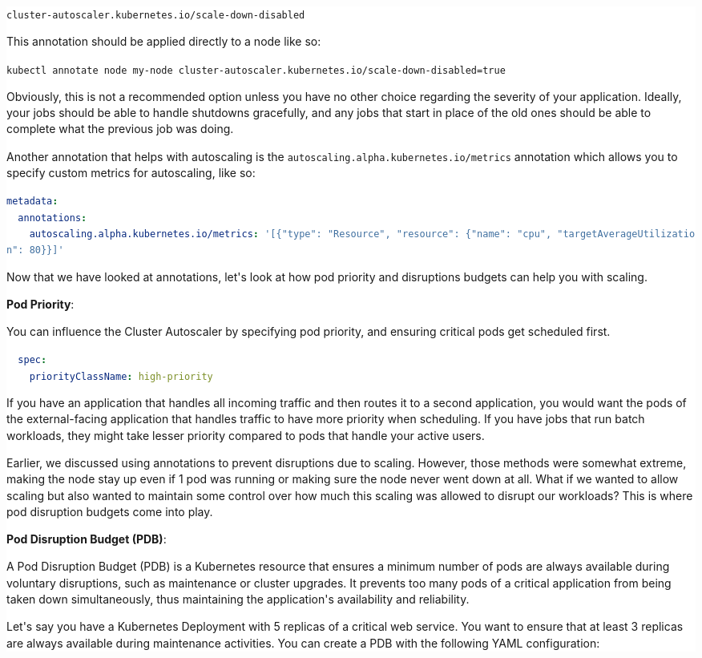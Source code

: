 ```
cluster-autoscaler.kubernetes.io/scale-down-disabled
```

This annotation should be applied directly to a node like so:

```
kubectl annotate node my-node cluster-autoscaler.kubernetes.io/scale-down-disabled=true
```

Obviously, this is not a recommended option unless you have no other choice regarding the severity of your application. Ideally, your jobs should be able to handle shutdowns gracefully, and any jobs that start in place of the old ones should be able to complete what the previous job was doing.

Another annotation that helps with autoscaling is the `autoscaling.alpha.kubernetes.io/metrics` annotation which allows you to specify custom metrics for autoscaling, like so:

```yaml
metadata:
  annotations:
    autoscaling.alpha.kubernetes.io/metrics: '[{"type": "Resource", "resource": {"name": "cpu", "targetAverageUtilization": 80}}]'
```

Now that we have looked at annotations, let's look at how pod priority and disruptions budgets can help you with scaling.

**Pod Priority**:

You can influence the Cluster Autoscaler by specifying pod priority, and ensuring critical pods get scheduled first.

 ```yaml
  spec:
    priorityClassName: high-priority
 ```

If you have an application that handles all incoming traffic and then routes it to a second application, you would want the pods of the external-facing application that handles traffic to have more priority when scheduling. If you have jobs that run batch workloads, they might take lesser priority compared to pods that handle your active users.

Earlier, we discussed using annotations to prevent disruptions due to scaling. However, those methods were somewhat extreme, making the node stay up even if 1 pod was running or making sure the node never went down at all. What if we wanted to allow scaling but also wanted to maintain some control over how much this scaling was allowed to disrupt our workloads? This is where pod disruption budgets come into play.

**Pod Disruption Budget (PDB)**:

A Pod Disruption Budget (PDB) is a Kubernetes resource that ensures a minimum number of pods are always available during voluntary disruptions, such as maintenance or cluster upgrades. It prevents too many pods of a critical application from being taken down simultaneously, thus maintaining the application's availability and reliability.

Let's say you have a Kubernetes Deployment with 5 replicas of a critical web service. You want to ensure that at least 3 replicas are always available during maintenance activities. You can create a PDB with the following YAML configuration:
